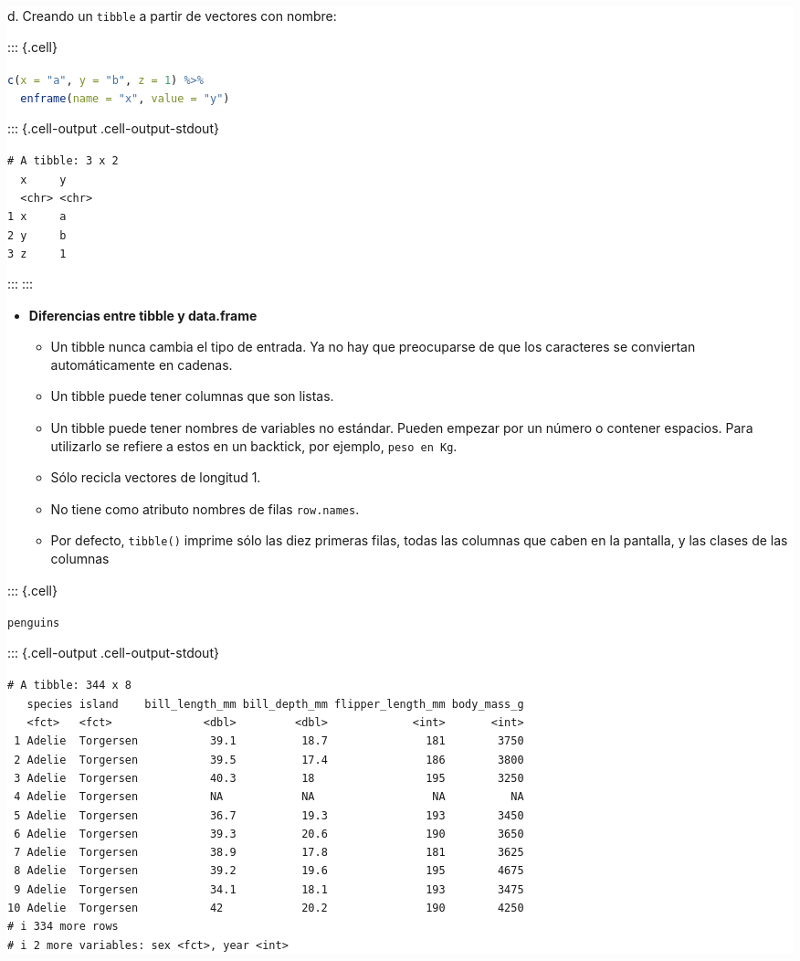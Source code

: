 
d. Creando un `tibble` a partir de vectores con nombre:



::: {.cell}

```{.r .cell-code}
c(x = "a", y = "b", z = 1) %>%
  enframe(name = "x", value = "y")
```

::: {.cell-output .cell-output-stdout}

```
# A tibble: 3 x 2
  x     y    
  <chr> <chr>
1 x     a    
2 y     b    
3 z     1    
```


:::
:::




* **Diferencias entre tibble y data.frame**

  * Un tibble nunca cambia el tipo de entrada. Ya no hay que preocuparse de que los caracteres se conviertan automáticamente en cadenas.
  
  * Un tibble puede tener columnas que son listas.

  * Un tibble puede tener nombres de variables no estándar. Pueden  empezar por  un número o contener espacios. Para utilizarlo se refiere a estos en un backtick, por ejemplo,  `peso en Kg`.
  
  * Sólo recicla vectores de longitud 1.

  * No tiene como atributo nombres de filas `row.names`.



  * Por defecto, `tibble()` imprime sólo las diez primeras filas, todas las columnas que caben en la pantalla, y las clases de las columnas



::: {.cell}

```{.r .cell-code}
penguins
```

::: {.cell-output .cell-output-stdout}

```
# A tibble: 344 x 8
   species island    bill_length_mm bill_depth_mm flipper_length_mm body_mass_g
   <fct>   <fct>              <dbl>         <dbl>             <int>       <int>
 1 Adelie  Torgersen           39.1          18.7               181        3750
 2 Adelie  Torgersen           39.5          17.4               186        3800
 3 Adelie  Torgersen           40.3          18                 195        3250
 4 Adelie  Torgersen           NA            NA                  NA          NA
 5 Adelie  Torgersen           36.7          19.3               193        3450
 6 Adelie  Torgersen           39.3          20.6               190        3650
 7 Adelie  Torgersen           38.9          17.8               181        3625
 8 Adelie  Torgersen           39.2          19.6               195        4675
 9 Adelie  Torgersen           34.1          18.1               193        3475
10 Adelie  Torgersen           42            20.2               190        4250
# i 334 more rows
# i 2 more variables: sex <fct>, year <int>
```
